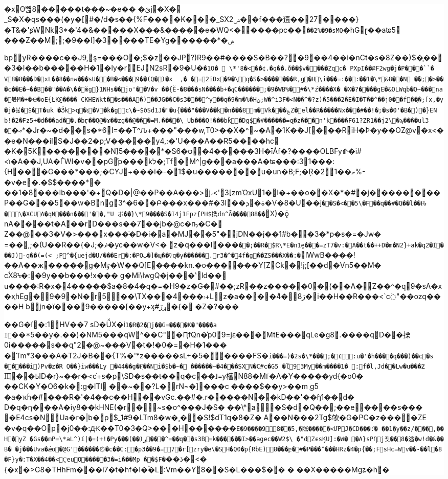  �xϴ뼖8��\���t���~�e��
�ێj�X� \_S�X�qs���(�y�[#�/d�s��{%F����K���\_SX2ݾ��f���遀 ��27����}�T&�'ʂWNk3\*�'4�&�����X���&�����e�WQ<�̢����pc��`��2  %�9�sMQ`�hGɽ��aʨ5 ���Z��M;;�9��I]�3����TE�Yg������\*�ۻ
 
 bp֋yR����c��J9,ş=���O�;$�z��JP?)R9��#����S�B�� ?�9��4��i�nCt�s�8Z��)$�֧���3�Ӏ��b�����H �1޾�ly�r\EJN2sR�9�U�`�1O� 
\*'8�<㊍�݃�¢.�q��.ð��$v����Zqc� PXpI��ՔF2wg�j�P���``�V8 �8���D�׊xL��8��n w���sU��B�<���9��(Q�)�x 
,�
�=2iDx �9�\q�S�>�������R,g�H\ i�� �=:��:��1�\*&8��N �֕�;�>��
�c��E�~��B��"��A�\��ӂg}1NHs��jo'��V�v ��{Ӗ-�8���sN����b+�q҅C������;�9�WB%�#�\*ź����X� �X�?����gE�&OLWqb�Q~���na�볷M�+�Ҽ�oE{ŁK@����
CKHE Wkt�� s���A�)��JG��C�s3���^y��q�9�m�%�Hن;W�^i3F�<N��^�?z)�5���2�E�I�T��^��j0��f��ׅ�;[x,�y�j�뷶�$�  T�uk �Ǯk>q�ۃ�V�k�g c\�~$ծSd1J �"�u{���"���V��k�n���8m�Vk���؏Z�el��R�����Nx���#��!�;�s�0'�B�)�}ENb!�2�Fz5+�dٗ���ad��.�bӷ��Q@�ɤ��zg��@���=M.����\_Ub���Q!���bǩ�Dg$�#������=q֥�z���n'k����F61?ZR1��j2\�ϡ����ul3 �`�ޢ\*�Jr�~�d��s�\*6I=��T^Ԉ+���"���w,T0>��X�^~�A�1K�݅�J[���RiH�Þ�y��OZ@v�x<��e�N���iIS�J��2�p;V�����y4,:�'U���A��R5����hc �K�5K�������N]5���\�\*�Sס�6�4�����3Η�īȦf�?����OLBFy⟰�i#<i͑�A��J,UA�ЃWI� v��pG֡р���kל�;Tf�M^|g���a���A�ʨ��� :31���:{H���G���\*���;�CYJ+���i�-�1$ܿ�u�������u�un�B ;F;�Ŗ�21��ޡ%-�v�e�.�$$����\*�
��1�8���Ib���'�+Q�D�|@��P��A���>j،<'3[zmΏxU1�I�\+��ɵ��X�\*�#�j��������P��G���5��w�Bng3^�6��Բ���x���#�3I��ة�ܕ�V�8�U��j`��S�<��5\�F��q��#�Q��l��Ԋ�\�XCUA�qN���n���'��,"U ボ��}\*9����S�I4j1Fpz{PH$㩦dn^Ǟ����88��`X)�ǭ nA����t�A��rD���s��7��jb�@c�ҧ�C�
Z��@��3�V�>���x���֬�D�i�a�MJ� �5"�jDN��j��1#b��3�\*p�s�=�Jw�
=��,;�(U��R��{�J;�ޘ�yc��w�V<� z �q���I���`��;��R�$R\*E�n1ȩ���=zT7�v:�A��t��++D�m�N2}+ak�q2�Ϊ���J)-q��(=(<
;P^�{uejd�U/���Er�:�POٻ�]�պ��ѷq�y������.r3�^�4f�g��ZS���X��:�`lWwB����!��A��ж�����g�Mٷ�W��Q[E����kn.�o������Y[ZCk�!j;[��d�Vn5��M� cؑX8Ϟ�:�9y��b���!x��� g�Mi\lwgQ�j���ʽld�� u����:R�x�4�����$a�8�4�q�=�H9�z�G�#��;zR��z�����0�(��A�Z��^�ԛ9�sA�x�ҳhEg�9�9�N�r5��\TX���4܃���޸+Lz�a����ܑڗ8�4�i��H��R���<`c߭"� �ozq����H
bjn�ï���9����� [��y+ӽ#ړڒ�{�
�Z�?���
 
 ��G�ſ�:޶1HV��7 sD�ǙX�i`1�R�2�j��G=����K�"����aI `��\*5��y�.��)�NM5���qW^��C"�ԤfQn�֡p09=jԑ���MtE���qLe�g8.����q޵D��搮0i�����s��զ"2�@~���V�t�!�0�=�H�1���
�Ƭm\*3���A�T2J�B��{T%�'\*z�����sL+�5�����FS�`i���=) �2s�\*���; �٤:u�'�h����q���)��c�s�����i)Pv�z�R Q��}iw���Ly �44��g�Fͅ��Ni�$b�~�
������~�4���SXN �C#c�G5
�ľ93My��m����1� :f�l,Jd��Lw�u���`z珥��ߕID�r}~��r�<c֫+s�p\SD�s��t��q� c��˩=y櫙N88�Mߓ�Λ�Y�����yd{�o0� ��CK�Y�O6�k�:g�lTl
��~��?L�rN~�]���c
����$̓��y>��m݈ g5  �a�ҡۡh�#���R�'�4��c��H��vGc.��#�.r�� ���N��kD��'��ɧ1��d�
D�q�ƞ���A�iy8��kHNE(�r�~s�o^���J�S�
��\*a�S�d �Q��;��e��� �s���
 �E4c s�NUa�r�|b�p$\_1#9�LTm8�w�¸��S!$dT1q�8�Z� A��N݊���2Tg$欨�G�PC�z����ZE �v�q��Op�j0��:Ԫ��T0�3�Q>���H������`E�9��� �98�֬�5,�隲�����<ՄPJ�CD���:֞� ��1�y��z/���,��H�yZ
�Gs��mP=\*aL^)í|�=(+!�Py���(�� )ږ���^=��q��s3B=k�� ���ۘ�I>��agec��W2$\
�"dZєsӃU]:�W� �Α}sPȠj죚��8�溢�w!d�&��B� �j���Uva�ǽo�@G'������۞�c��C:�p3��9�=7 �r[zry�e\�SH�Q0�p{RbE)8���բ�#�P��� ^���HRz�4�p{��;FsHc=Wv��-��l�8�F}y�:T�X��4��<ҀeuO�����3�=i���Mp ��$F�`��ڌ�<�
{�x�>G8�THhFm���i7�t�hf�l�֠�L:Vm��Y8��S�L���$��
� ��X�����Mgʑ�h�
 